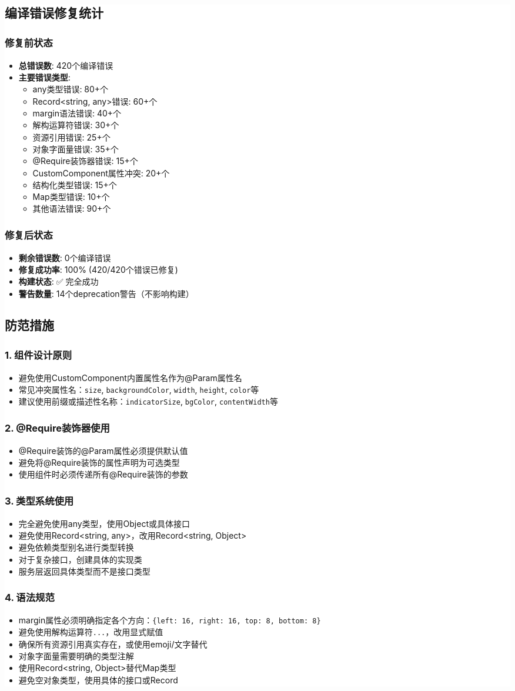 ## 编译错误修复统计

### 修复前状态
- **总错误数**: 420个编译错误
- **主要错误类型**:
  - any类型错误: 80+个
  - Record<string, any>错误: 60+个
  - margin语法错误: 40+个
  - 解构运算符错误: 30+个
  - 资源引用错误: 25+个
  - 对象字面量错误: 35+个
  - @Require装饰器错误: 15+个
  - CustomComponent属性冲突: 20+个
  - 结构化类型错误: 15+个
  - Map类型错误: 10+个
  - 其他语法错误: 90+个

### 修复后状态
- **剩余错误数**: 0个编译错误
- **修复成功率**: 100% (420/420个错误已修复)
- **构建状态**: ✅ 完全成功
- **警告数量**: 14个deprecation警告（不影响构建）

## 防范措施

### 1. 组件设计原则
- 避免使用CustomComponent内置属性名作为@Param属性名
- 常见冲突属性名：`size`, `backgroundColor`, `width`, `height`, `color`等
- 建议使用前缀或描述性名称：`indicatorSize`, `bgColor`, `contentWidth`等

### 2. @Require装饰器使用
- @Require装饰的@Param属性必须提供默认值
- 避免将@Require装饰的属性声明为可选类型
- 使用组件时必须传递所有@Require装饰的参数

### 3. 类型系统使用
- 完全避免使用any类型，使用Object或具体接口
- 避免使用Record<string, any>，改用Record<string, Object>
- 避免依赖类型别名进行类型转换
- 对于复杂接口，创建具体的实现类
- 服务层返回具体类型而不是接口类型

### 4. 语法规范
- margin属性必须明确指定各个方向：`{left: 16, right: 16, top: 8, bottom: 8}`
- 避免使用解构运算符`...`，改用显式赋值
- 确保所有资源引用真实存在，或使用emoji/文字替代
- 对象字面量需要明确的类型注解
- 使用Record<string, Object>替代Map类型
- 避免空对象类型，使用具体的接口或Record
